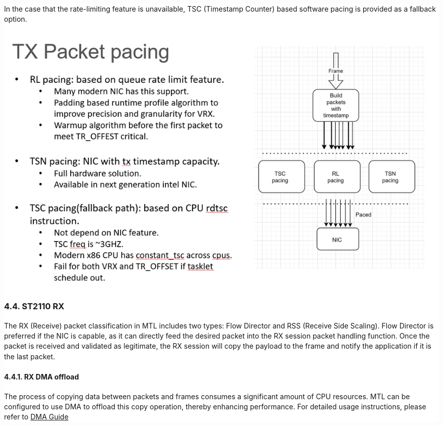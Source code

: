 In the case that the rate-limiting feature is unavailable, TSC (Timestamp Counter) based software pacing is provided as a fallback option.

![TX Pacing](png/tx_pacing.png)

### 4.4. ST2110 RX

The RX (Receive) packet classification in MTL includes two types: Flow Director and RSS (Receive Side Scaling). Flow Director is preferred if the NIC is capable, as it can directly feed the desired packet into the RX session packet handling function.
Once the packet is received and validated as legitimate, the RX session will copy the payload to the frame and notify the application if it is the last packet.

#### 4.4.1. RX DMA offload

The process of copying data between packets and frames consumes a significant amount of CPU resources. MTL can be configured to use DMA to offload this copy operation, thereby enhancing performance. For detailed usage instructions, please refer to [DMA Guide](dma.md)
